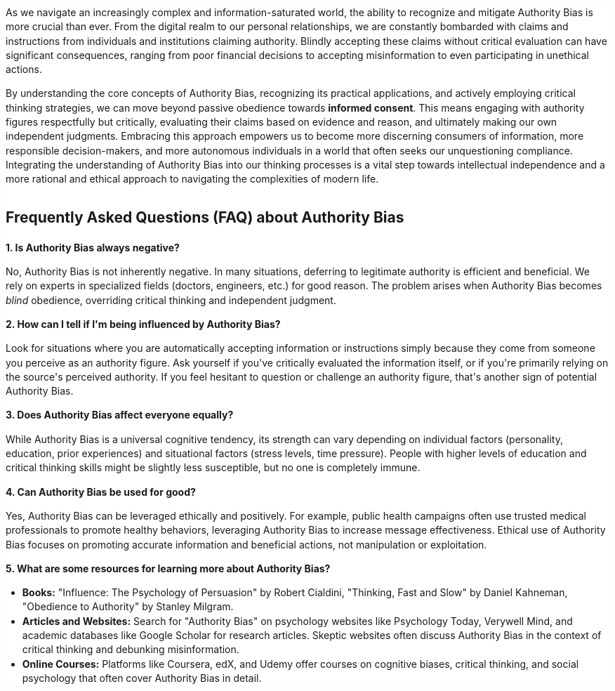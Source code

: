 As we navigate an increasingly complex and information-saturated world, the ability to recognize and mitigate Authority Bias is more crucial than ever.  From the digital realm to our personal relationships, we are constantly bombarded with claims and instructions from individuals and institutions claiming authority.  Blindly accepting these claims without critical evaluation can have significant consequences, ranging from poor financial decisions to accepting misinformation to even participating in unethical actions.

By understanding the core concepts of Authority Bias, recognizing its practical applications, and actively employing critical thinking strategies, we can move beyond passive obedience towards **informed consent**.  This means engaging with authority figures respectfully but critically, evaluating their claims based on evidence and reason, and ultimately making our own independent judgments.  Embracing this approach empowers us to become more discerning consumers of information, more responsible decision-makers, and more autonomous individuals in a world that often seeks our unquestioning compliance.  Integrating the understanding of Authority Bias into our thinking processes is a vital step towards intellectual independence and a more rational and ethical approach to navigating the complexities of modern life.

## Frequently Asked Questions (FAQ) about Authority Bias

**1. Is Authority Bias always negative?**

No, Authority Bias is not inherently negative. In many situations, deferring to legitimate authority is efficient and beneficial. We rely on experts in specialized fields (doctors, engineers, etc.) for good reason. The problem arises when Authority Bias becomes *blind* obedience, overriding critical thinking and independent judgment.

**2. How can I tell if I'm being influenced by Authority Bias?**

Look for situations where you are automatically accepting information or instructions simply because they come from someone you perceive as an authority figure.  Ask yourself if you've critically evaluated the information itself, or if you're primarily relying on the source's perceived authority. If you feel hesitant to question or challenge an authority figure, that's another sign of potential Authority Bias.

**3. Does Authority Bias affect everyone equally?**

While Authority Bias is a universal cognitive tendency, its strength can vary depending on individual factors (personality, education, prior experiences) and situational factors (stress levels, time pressure).  People with higher levels of education and critical thinking skills might be slightly less susceptible, but no one is completely immune.

**4. Can Authority Bias be used for good?**

Yes, Authority Bias can be leveraged ethically and positively.  For example, public health campaigns often use trusted medical professionals to promote healthy behaviors, leveraging Authority Bias to increase message effectiveness.  Ethical use of Authority Bias focuses on promoting accurate information and beneficial actions, not manipulation or exploitation.

**5.  What are some resources for learning more about Authority Bias?**

* **Books:**  "Influence: The Psychology of Persuasion" by Robert Cialdini, "Thinking, Fast and Slow" by Daniel Kahneman, "Obedience to Authority" by Stanley Milgram.
* **Articles and Websites:**  Search for "Authority Bias" on psychology websites like Psychology Today, Verywell Mind, and academic databases like Google Scholar for research articles.  Skeptic websites often discuss Authority Bias in the context of critical thinking and debunking misinformation.
* **Online Courses:** Platforms like Coursera, edX, and Udemy offer courses on cognitive biases, critical thinking, and social psychology that often cover Authority Bias in detail.
